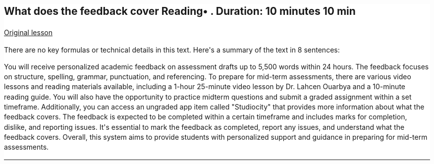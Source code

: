 
## What does the feedback cover Reading• . Duration: 10 minutes 10 min

[Original lesson](https://www.coursera.org/learn/uol-discrete-mathematics/supplement/RZH5r/what-does-the-feedback-cover)

There are no key formulas or technical details in this text. Here's a summary of the text in 8 sentences:

You will receive personalized academic feedback on assessment drafts up to 5,500 words within 24 hours. The feedback focuses on structure, spelling, grammar, punctuation, and referencing. To prepare for mid-term assessments, there are various video lessons and reading materials available, including a 1-hour 25-minute video lesson by Dr. Lahcen Ouarbya and a 10-minute reading guide. You will also have the opportunity to practice midterm questions and submit a graded assignment within a set timeframe. Additionally, you can access an ungraded app item called "Studiocity" that provides more information about what the feedback covers. The feedback is expected to be completed within a certain timeframe and includes marks for completion, dislike, and reporting issues. It's essential to mark the feedback as completed, report any issues, and understand what the feedback covers. Overall, this system aims to provide students with personalized support and guidance in preparing for mid-term assessments.

---

